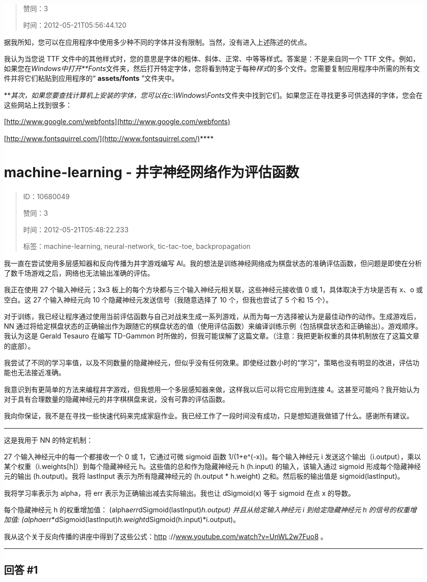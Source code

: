 > 赞同：3
> 
> 时间：2012-05-21T05:56:44.120

据我所知，您可以在应用程序中使用多少种不同的字体并没有限制。当然，没有进入上述陈述的优点。

我认为当您说 TTF 文件中的其他样式时，您的意思是字体的粗体、斜体、正常、中等等样式。答案是：不是来自同一个 TTF 文件。例如，如果您在*Windows中打开**Fonts*文件夹，然后打开特定字体，您将看到特定于每种*样式*的多个文件。您需要复制应用程序中所需的所有文件并将它们粘贴到应用程序的“ **assets/fonts** ”文件夹中。

 ****其次，如果您要查找计算机上安装的字体，您可以在*c:\Windows\Fonts*文件夹中找到它们。如果您正在寻找更多可供选择的字体，您会在这些网站上找到很多：

[http://www.google.com/webfonts](http://www.google.com/webfonts)

[http://www.fontsquirrel.com/](http://www.fontsquirrel.com/)****

# machine-learning - 井字神经网络作为评估函数

> ID：10680049
> 
> 赞同：3
> 
> 时间：2012-05-21T05:48:22.233
> 
> 标签：machine-learning, neural-network, tic-tac-toe, backpropagation

我一直在尝试使用多层感知器和反向传播为井字游戏编写 AI。我的想法是训练神经网络成为棋盘状态的准确评估函数，但问题是即使在分析了数千场游戏之后，网络也无法输出准确的评估。

我正在使用 27 个输入神经元；3x3 板上的每个方块都与三个输入神经元相关联，这些神经元接收值 0 或 1，具体取决于方块是否有 x、o 或空白。这 27 个输入神经元向 10 个隐藏神经元发送信号（我随意选择了 10 个，但我也尝试了 5 个和 15 个）。

对于训练，我已经让程序通过使用当前评估函数与自己对战来生成一系列游戏，从而为每一方选择被认为是最佳动作的动作。生成游戏后，NN 通过将给定棋盘状态的正确输出作为跟随它的棋盘状态的值（使用评估函数）来编译训练示例（包括棋盘状态和正确输出）。游戏顺序。我认为这是 Gerald Tesauro 在编写 TD-Gammon 时所做的，但我可能误解了这篇文章。（注意：我把更新权重的具体机制放在了这篇文章的底部）。

我尝试了不同的学习率值，以及不同数量的隐藏神经元，但似乎没有任何效果。即使经过数小时的“学习”，策略也没有明显的改进，评估功能也无法接近准确。

我意识到有更简单的方法来编程井字游戏，但我想用一个多层感知器来做，这样我以后可以将它应用到连接 4。这甚至可能吗？我开始认为对于具有合理数量的隐藏神经元的井字棋棋盘来说，没有可靠的评估函数。

我向你保证，我不是在寻找一些快速代码来完成家庭作业。我已经工作了一段时间没有成功，只是想知道我做错了什么。感谢所有建议。

* * *

这是我用于 NN 的特定机制：

27 个输入神经元中的每一个都接收一个 0 或 1，它通过可微 sigmoid 函数 1/(1+e^(-x))。每个输入神经元 i 发送这个输出（i.output），乘以某个权重（i.weights[h]）到每个隐藏神经元 h。这些值的总和作为隐藏神经元 h (h.input) 的输入，该输入通过 sigmoid 形成每个隐藏神经元的输出 (h.output)。我将 lastInput 表示为所有隐藏神经元的 (h.output * h.weight) 之和。然后板的输出值是 sigmoid(lastInput)。

我将学习率表示为 alpha，将 err 表示为正确输出减去实际输出。我也让 dSigmoid(x) 等于 sigmoid 在点 x 的导数。

每个隐藏神经元 h 的权重增加值： (alpha*err*dSigmoid(lastInput)*h.output) 并且从给定输入神经元 i 到给定隐藏神经元 h 的信号的权重增加值: (alpha*err*dSigmoid(lastInput)*h.weight*dSigmoid(h.input)*i.output)。

我从这个关于反向传播的讲座中得到了这些公式：[http](http://www.youtube.com/watch?v=UnWL2w7Fuo8) ://www.youtube.com/watch?v=UnWL2w7Fuo8 。

* * *

## 回答 #1
